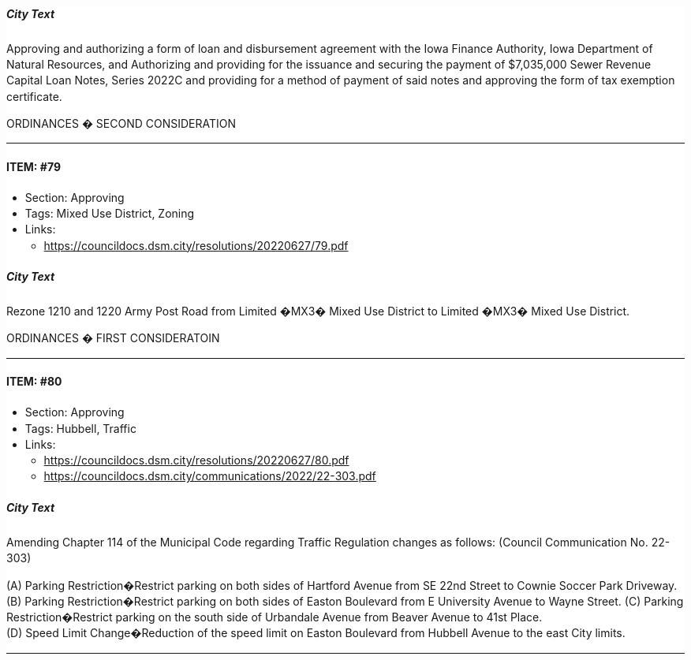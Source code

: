 ##### City Text

Approving and authorizing a form of loan and disbursement agreement with the Iowa
Finance Authority, Iowa Department of Natural Resources, and Authorizing and providing 
for the issuance and securing the payment of $7,035,000 Sewer Revenue Capital Loan 
Notes, Series 2022C and providing for a method of payment of said notes and approving 
the form of tax exemption certificate. 



ORDINANCES � SECOND CONSIDERATION 



---

#### ITEM: #79

- Section: Approving
- Tags: Mixed Use District, Zoning
- Links:
  - https://councildocs.dsm.city/resolutions/20220627/79.pdf

##### City Text

Rezone 1210 and 1220 Army Post Road from Limited �MX3� Mixed Use District to
Limited �MX3� Mixed Use District. 

ORDINANCES � FIRST CONSIDERATOIN 



---

#### ITEM: #80

- Section: Approving
- Tags: Hubbell, Traffic
- Links:
  - https://councildocs.dsm.city/resolutions/20220627/80.pdf
  - https://councildocs.dsm.city/communications/2022/22-303.pdf

##### City Text

Amending Chapter 114 of the Municipal Code regarding Traffic Regulation changes as
follows: 
(Council Communication No.  22-303) 

(A) Parking Restriction�Restrict parking on both sides of Hartford Avenue from SE 22nd 
Street to Cownie Soccer Park Driveway. 
(B) Parking Restriction�Restrict parking on both sides of Easton Boulevard from E 
University Avenue to Wayne Street. 
(C) Parking Restriction�Restrict parking on the south side of Urbandale Avenue from 
Beaver Avenue to 41st Place.   
(D) Speed Limit Change�Reduction of the speed limit on Easton Boulevard from Hubbell 
Avenue to the east City limits. 



---